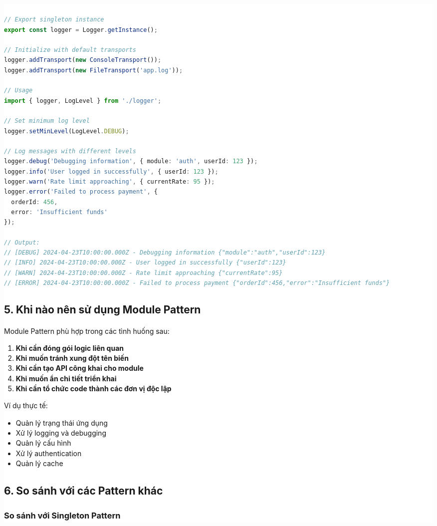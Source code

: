 ```typescript

// Export singleton instance
export const logger = Logger.getInstance();

// Initialize with default transports
logger.addTransport(new ConsoleTransport());
logger.addTransport(new FileTransport('app.log'));

// Usage
import { logger, LogLevel } from './logger';

// Set minimum log level
logger.setMinLevel(LogLevel.DEBUG);

// Log messages with different levels
logger.debug('Debugging information', { module: 'auth', userId: 123 });
logger.info('User logged in successfully', { userId: 123 });
logger.warn('Rate limit approaching', { currentRate: 95 });
logger.error('Failed to process payment', { 
  orderId: 456,
  error: 'Insufficient funds'
});

// Output:
// [DEBUG] 2024-04-23T10:00:00.000Z - Debugging information {"module":"auth","userId":123}
// [INFO] 2024-04-23T10:00:00.000Z - User logged in successfully {"userId":123}
// [WARN] 2024-04-23T10:00:00.000Z - Rate limit approaching {"currentRate":95}
// [ERROR] 2024-04-23T10:00:00.000Z - Failed to process payment {"orderId":456,"error":"Insufficient funds"}
```

## 5. Khi nào nên sử dụng Module Pattern

Module Pattern phù hợp trong các tình huống sau:

1. **Khi cần đóng gói logic liên quan**
2. **Khi muốn tránh xung đột tên biến**
3. **Khi cần tạo API công khai cho module**
4. **Khi muốn ẩn chi tiết triển khai**
5. **Khi cần tổ chức code thành các đơn vị độc lập**

Ví dụ thực tế:
- Quản lý trạng thái ứng dụng
- Xử lý logging và debugging
- Quản lý cấu hình
- Xử lý authentication
- Quản lý cache

## 6. So sánh với các Pattern khác

### So sánh với Singleton Pattern
